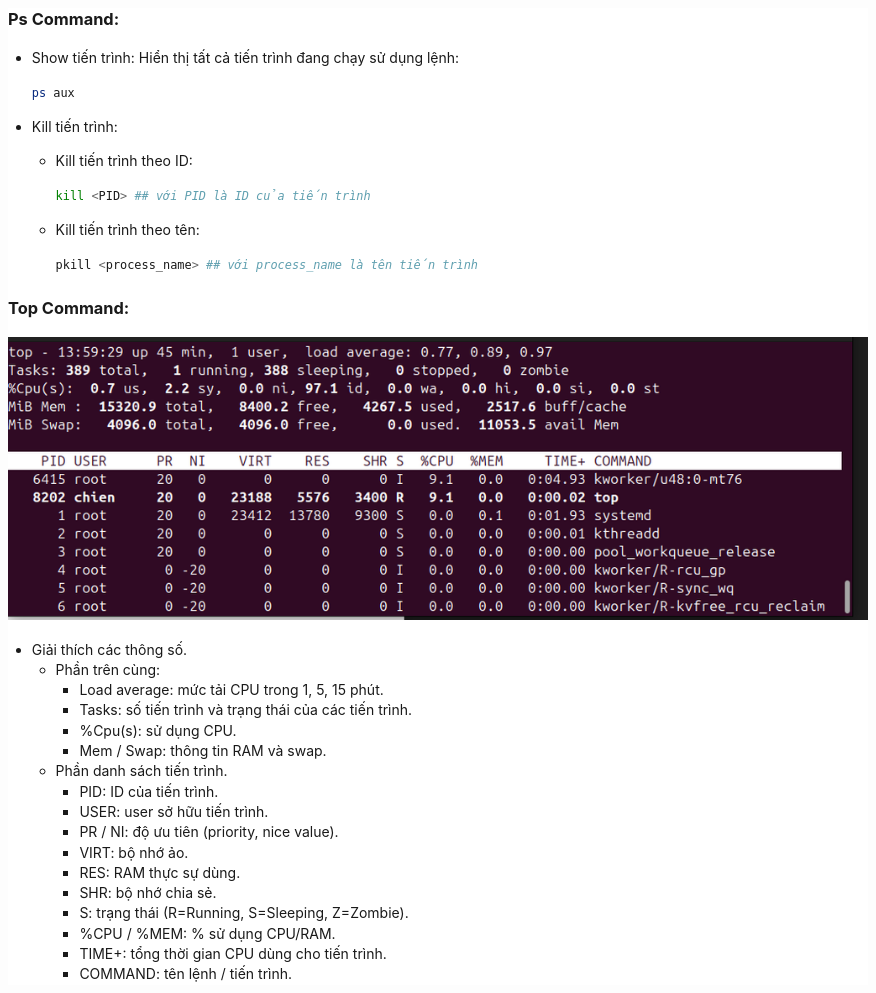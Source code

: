 ### Ps Command:
+ Show tiến trình: Hiển thị tất cả tiến trình đang chạy sử dụng lệnh:
    ```bash
    ps aux
    ```
+ Kill tiến trình: 
    + Kill tiến trình theo ID:
        ```bash
        kill <PID> ## với PID là ID của tiến trình
        ```

    + Kill tiến trình theo tên:

        ```bash
        pkill <process_name> ## với process_name là tên tiến trình
        ```

### Top Command:
![alt text](./image/image-5.png)
- Giải thích các thông số.
    - Phần trên cùng:
        + Load average: mức tải CPU trong 1, 5, 15 phút.
        + Tasks: số tiến trình và trạng thái của các tiến trình.
        + %Cpu(s): sử dụng CPU.
        + Mem / Swap: thông tin RAM và swap.
    - Phần danh sách tiến trình.
        + PID: ID của tiến trình.
        + USER: user sở hữu tiến trình.
        + PR / NI: độ ưu tiên (priority, nice value).
        + VIRT: bộ nhớ ảo.
        + RES: RAM thực sự dùng.
        + SHR: bộ nhớ chia sẻ.
        + S: trạng thái (R=Running, S=Sleeping, Z=Zombie).
        + %CPU / %MEM: % sử dụng CPU/RAM.
        + TIME+: tổng thời gian CPU dùng cho tiến trình.
        + COMMAND: tên lệnh / tiến trình.
